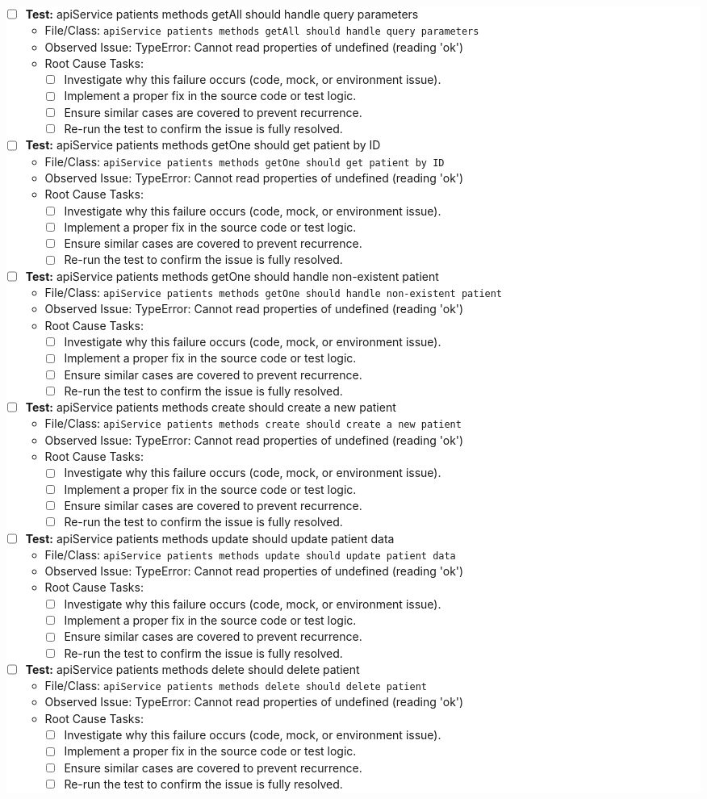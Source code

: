 - [ ] **Test:** apiService patients methods getAll should handle query parameters
  - File/Class: `apiService patients methods getAll should handle query parameters`
  - Observed Issue: TypeError: Cannot read properties of undefined (reading 'ok')
  - Root Cause Tasks:
    - [ ] Investigate why this failure occurs (code, mock, or environment issue).
    - [ ] Implement a proper fix in the source code or test logic.
    - [ ] Ensure similar cases are covered to prevent recurrence.
    - [ ] Re-run the test to confirm the issue is fully resolved.

- [ ] **Test:** apiService patients methods getOne should get patient by ID
  - File/Class: `apiService patients methods getOne should get patient by ID`
  - Observed Issue: TypeError: Cannot read properties of undefined (reading 'ok')
  - Root Cause Tasks:
    - [ ] Investigate why this failure occurs (code, mock, or environment issue).
    - [ ] Implement a proper fix in the source code or test logic.
    - [ ] Ensure similar cases are covered to prevent recurrence.
    - [ ] Re-run the test to confirm the issue is fully resolved.

- [ ] **Test:** apiService patients methods getOne should handle non-existent patient
  - File/Class: `apiService patients methods getOne should handle non-existent patient`
  - Observed Issue: TypeError: Cannot read properties of undefined (reading 'ok')
  - Root Cause Tasks:
    - [ ] Investigate why this failure occurs (code, mock, or environment issue).
    - [ ] Implement a proper fix in the source code or test logic.
    - [ ] Ensure similar cases are covered to prevent recurrence.
    - [ ] Re-run the test to confirm the issue is fully resolved.

- [ ] **Test:** apiService patients methods create should create a new patient
  - File/Class: `apiService patients methods create should create a new patient`
  - Observed Issue: TypeError: Cannot read properties of undefined (reading 'ok')
  - Root Cause Tasks:
    - [ ] Investigate why this failure occurs (code, mock, or environment issue).
    - [ ] Implement a proper fix in the source code or test logic.
    - [ ] Ensure similar cases are covered to prevent recurrence.
    - [ ] Re-run the test to confirm the issue is fully resolved.

- [ ] **Test:** apiService patients methods update should update patient data
  - File/Class: `apiService patients methods update should update patient data`
  - Observed Issue: TypeError: Cannot read properties of undefined (reading 'ok')
  - Root Cause Tasks:
    - [ ] Investigate why this failure occurs (code, mock, or environment issue).
    - [ ] Implement a proper fix in the source code or test logic.
    - [ ] Ensure similar cases are covered to prevent recurrence.
    - [ ] Re-run the test to confirm the issue is fully resolved.

- [ ] **Test:** apiService patients methods delete should delete patient
  - File/Class: `apiService patients methods delete should delete patient`
  - Observed Issue: TypeError: Cannot read properties of undefined (reading 'ok')
  - Root Cause Tasks:
    - [ ] Investigate why this failure occurs (code, mock, or environment issue).
    - [ ] Implement a proper fix in the source code or test logic.
    - [ ] Ensure similar cases are covered to prevent recurrence.
    - [ ] Re-run the test to confirm the issue is fully resolved.
